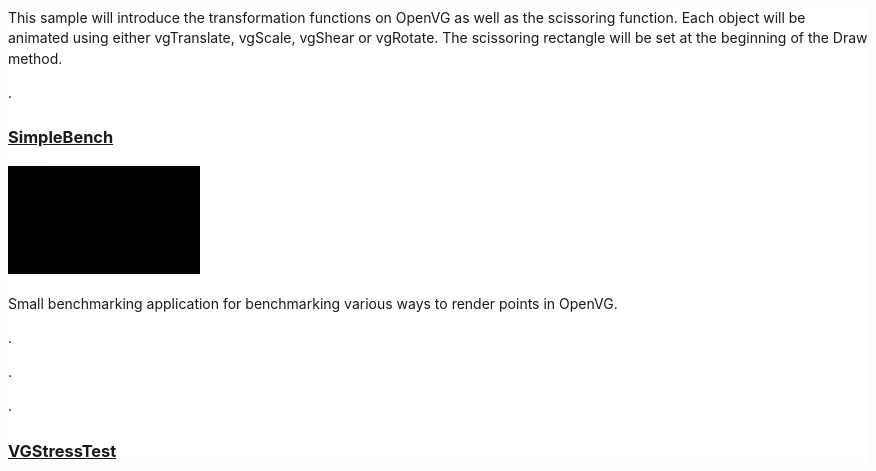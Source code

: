 This sample will introduce the transformation functions on OpenVG as well as the scissoring function.
Each object will be animated using either vgTranslate, vgScale, vgShear or vgRotate.
The scissoring rectangle will be set at the beginning of the Draw method.

.


### [SimpleBench](DemoApps/OpenVG/SimpleBench)

<a href="DemoApps/OpenVG/SimpleBench/Example.jpg"><img src="DemoApps/OpenVG/SimpleBench/Example.jpg" height="108px" title="OpenVG.SimpleBench"></a>

Small benchmarking application for benchmarking various ways to render points in OpenVG.

.

.

.


### [VGStressTest](DemoApps/OpenVG/VGStressTest)
